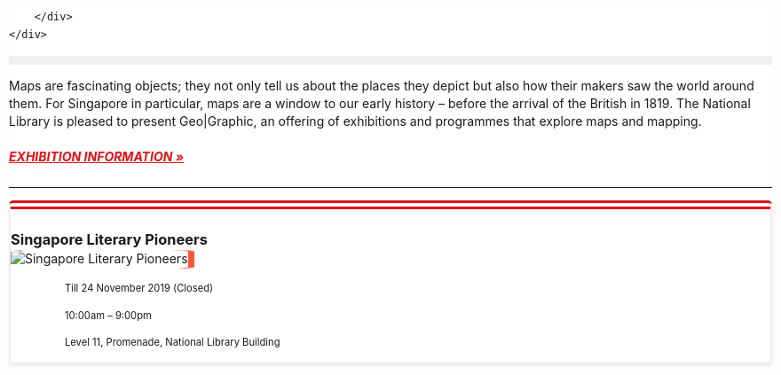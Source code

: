         </div>
    </div>
</div>

<div class="container__exh__break padding">
    <div class="row">
        <div class="col is-2-tablet is-2-mobile" style="padding: 5px 0; background-color: #efefef;">
        </div>
    </div>
</div>

<div class="container__exh__description">
    <div class="row is-multiline">
        <div class="col">
            <p>Maps are fascinating objects; they not only tell us about the places they depict but also how their makers saw the world around them. For Singapore in particular, maps are a window to our early history – before the arrival of the British in 1819. The National Library is pleased to present Geo|Graphic, an offering of exhibitions and programmes that explore maps and mapping.</p>
            <a href="/exhibitions/past-exhibitions/geographic/" style="color:#E21216;"><h5>EXHIBITION INFORMATION »</h5></a>
        </div>
    </div>
</div>



<hr class="margin--top margin--bottom--lg">



<div class="container__exh__card padding padding--bottom--lg" style="border-left: 2px solid #efefef; border-right: 2px solid #efefef; border-bottom: 2px solid #efefef; border-top: 10px double #E21216; box-shadow: 0px 2px 3px #efefef; border-radius: 5px; margin-bottom: 15px;">
    <div class="row">
        <div class="col padding--bottom--xs">
            <h3 style="margin-bottom: 0px;"><strong>Singapore Literary Pioneers</strong></h3>
        </div>
    </div>
    <div class="row">
        <div class="col">
            <img src="/images/event-images/lpg/singapore-literary-pioneers-thumbnail.jpg" height="500" width="500" alt="Singapore Literary Pioneers" style="border-radius: 10%; box-shadow: 7px 0 #FF5733;">
        </div>
        <div class="col is-two-thirds">
            <div class="row">
                    <ul style="list-style: none; margin-left: 5px;">
                        <li style="margin-bottom: 1rem;">
                            <span class="sgds-icon sgds-icon-calendar" style="font-size: 150%; display: inline-block; float: left; vertical-align: middle;"></span>
                            <div style="font-size: 80%; line-height: 150%; padding-left: 2.3rem;">Till 24 November 2019 (Closed)</div>
                        </li>
                        <li style="margin-bottom: 1rem;">
                            <span class="sgds-icon sgds-icon-clock" style="font-size: 150%; display: inline-block; float: left; vertical-align: middle;"></span>
                            <div style="font-size: 80%; line-height: 150%; padding-left: 2.3rem;">10:00am – 9:00pm</div>
                        </li> 
                        <li style="margin-bottom: 1rem; padding-right: 20px;">
                            <span class="sgds-icon sgds-icon-map" style="font-size: 150%; display: inline-block; float: left; vertical-align: middle;"></span>
                            <div style="font-size: 80%; line-height: 150%; padding-left: 2.3rem;">Level 11, Promenade, National Library Building</div>
                        </li>
                    </ul>
            </div>
        </div>
    </div>
</div>